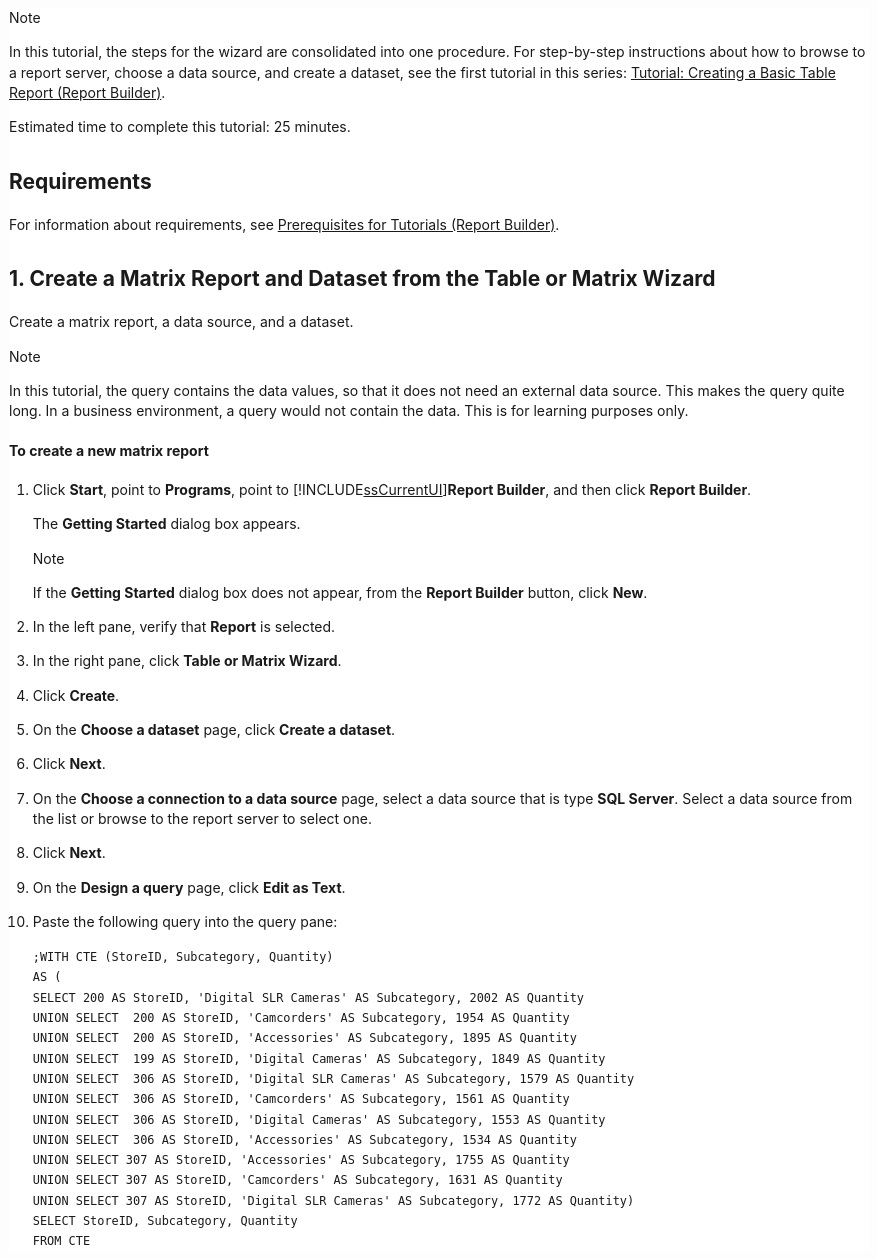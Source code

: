 > [!NOTE]  
>  In this tutorial, the steps for the wizard are consolidated into one procedure. For step-by-step instructions about how to browse to a report server, choose a data source, and create a dataset, see the first tutorial in this series: [Tutorial: Creating a Basic Table Report &#40;Report Builder&#41;](../reporting-services/tutorial-creating-a-basic-table-report-report-builder.md).  
  
 Estimated time to complete this tutorial: 25 minutes.  
  
## Requirements  
 For information about requirements, see [Prerequisites for Tutorials &#40;Report Builder&#41;](../reporting-services/report-builder-tutorials.md).  
  
##  <a name="Setup"></a> 1. Create a Matrix Report and Dataset from the Table or Matrix Wizard  
 Create a matrix report, a data source, and a dataset.  
  
> [!NOTE]  
>  In this tutorial, the query contains the data values, so that it does not need an external data source. This makes the query quite long. In a business environment, a query would not contain the data. This is for learning purposes only.  
  
#### To create a new matrix report  
  
1.  Click **Start**, point to **Programs**, point to [!INCLUDE[ssCurrentUI](../includes/sscurrentui-md.md)]**Report Builder**, and then click **Report Builder**.  
  
     The **Getting Started** dialog box appears.  
  
    > [!NOTE]  
    >  If the **Getting Started** dialog box does not appear, from the **Report Builder** button, click **New**.  
  
2.  In the left pane, verify that **Report** is selected.  
  
3.  In the right pane, click **Table or Matrix Wizard**.  
  
4.  Click **Create**.  
  
5.  On the **Choose a dataset** page, click **Create a dataset**.  
  
6.  Click **Next**.  
  
7.  On the **Choose a connection to a data source** page, select a data source that is type **SQL Server**. Select a data source from the list or browse to the report server to select one.  
  
8.  Click **Next**.  
  
9. On the **Design a query** page, click **Edit as Text**.  
  
10. Paste the following query into the query pane:  
  
    ```  
    ;WITH CTE (StoreID, Subcategory, Quantity)   
    AS (  
    SELECT 200 AS StoreID, 'Digital SLR Cameras' AS Subcategory, 2002 AS Quantity  
    UNION SELECT  200 AS StoreID, 'Camcorders' AS Subcategory, 1954 AS Quantity  
    UNION SELECT  200 AS StoreID, 'Accessories' AS Subcategory, 1895 AS Quantity  
    UNION SELECT  199 AS StoreID, 'Digital Cameras' AS Subcategory, 1849 AS Quantity  
    UNION SELECT  306 AS StoreID, 'Digital SLR Cameras' AS Subcategory, 1579 AS Quantity  
    UNION SELECT  306 AS StoreID, 'Camcorders' AS Subcategory, 1561 AS Quantity  
    UNION SELECT  306 AS StoreID, 'Digital Cameras' AS Subcategory, 1553 AS Quantity  
    UNION SELECT  306 AS StoreID, 'Accessories' AS Subcategory, 1534 AS Quantity  
    UNION SELECT 307 AS StoreID, 'Accessories' AS Subcategory, 1755 AS Quantity  
    UNION SELECT 307 AS StoreID, 'Camcorders' AS Subcategory, 1631 AS Quantity  
    UNION SELECT 307 AS StoreID, 'Digital SLR Cameras' AS Subcategory, 1772 AS Quantity)  
    SELECT StoreID, Subcategory, Quantity  
    FROM CTE  
    ```  
  